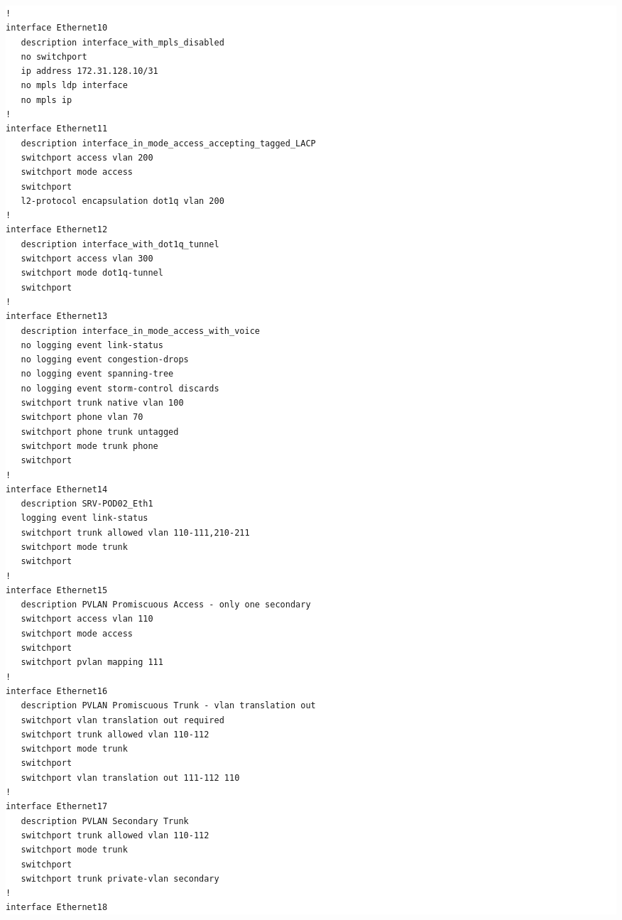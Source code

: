 ```eos
!
interface Ethernet10
   description interface_with_mpls_disabled
   no switchport
   ip address 172.31.128.10/31
   no mpls ldp interface
   no mpls ip
!
interface Ethernet11
   description interface_in_mode_access_accepting_tagged_LACP
   switchport access vlan 200
   switchport mode access
   switchport
   l2-protocol encapsulation dot1q vlan 200
!
interface Ethernet12
   description interface_with_dot1q_tunnel
   switchport access vlan 300
   switchport mode dot1q-tunnel
   switchport
!
interface Ethernet13
   description interface_in_mode_access_with_voice
   no logging event link-status
   no logging event congestion-drops
   no logging event spanning-tree
   no logging event storm-control discards
   switchport trunk native vlan 100
   switchport phone vlan 70
   switchport phone trunk untagged
   switchport mode trunk phone
   switchport
!
interface Ethernet14
   description SRV-POD02_Eth1
   logging event link-status
   switchport trunk allowed vlan 110-111,210-211
   switchport mode trunk
   switchport
!
interface Ethernet15
   description PVLAN Promiscuous Access - only one secondary
   switchport access vlan 110
   switchport mode access
   switchport
   switchport pvlan mapping 111
!
interface Ethernet16
   description PVLAN Promiscuous Trunk - vlan translation out
   switchport vlan translation out required
   switchport trunk allowed vlan 110-112
   switchport mode trunk
   switchport
   switchport vlan translation out 111-112 110
!
interface Ethernet17
   description PVLAN Secondary Trunk
   switchport trunk allowed vlan 110-112
   switchport mode trunk
   switchport
   switchport trunk private-vlan secondary
!
interface Ethernet18
```